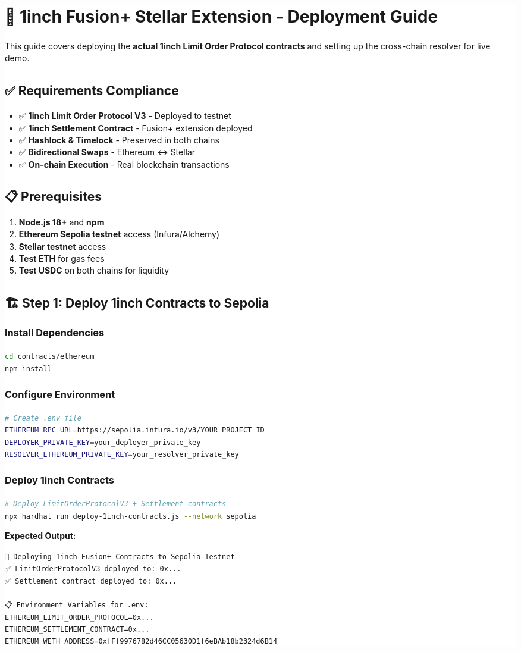 # 🚀 1inch Fusion+ Stellar Extension - Deployment Guide

This guide covers deploying the **actual 1inch Limit Order Protocol contracts** and setting up the cross-chain resolver for live demo.

## ✅ Requirements Compliance

- ✅ **1inch Limit Order Protocol V3** - Deployed to testnet
- ✅ **1inch Settlement Contract** - Fusion+ extension deployed
- ✅ **Hashlock & Timelock** - Preserved in both chains
- ✅ **Bidirectional Swaps** - Ethereum ↔ Stellar 
- ✅ **On-chain Execution** - Real blockchain transactions

## 📋 Prerequisites

1. **Node.js 18+** and **npm**
2. **Ethereum Sepolia testnet** access (Infura/Alchemy)
3. **Stellar testnet** access 
4. **Test ETH** for gas fees
5. **Test USDC** on both chains for liquidity

## 🏗️ Step 1: Deploy 1inch Contracts to Sepolia

### Install Dependencies
```bash
cd contracts/ethereum
npm install
```

### Configure Environment
```bash
# Create .env file
ETHEREUM_RPC_URL=https://sepolia.infura.io/v3/YOUR_PROJECT_ID
DEPLOYER_PRIVATE_KEY=your_deployer_private_key
RESOLVER_ETHEREUM_PRIVATE_KEY=your_resolver_private_key
```

### Deploy 1inch Contracts
```bash
# Deploy LimitOrderProtocolV3 + Settlement contracts
npx hardhat run deploy-1inch-contracts.js --network sepolia
```

**Expected Output:**
```
🚀 Deploying 1inch Fusion+ Contracts to Sepolia Testnet
✅ LimitOrderProtocolV3 deployed to: 0x...
✅ Settlement contract deployed to: 0x...

📋 Environment Variables for .env:
ETHEREUM_LIMIT_ORDER_PROTOCOL=0x...
ETHEREUM_SETTLEMENT_CONTRACT=0x...
ETHEREUM_WETH_ADDRESS=0xfFf9976782d46CC05630D1f6eBAb18b2324d6B14
```

